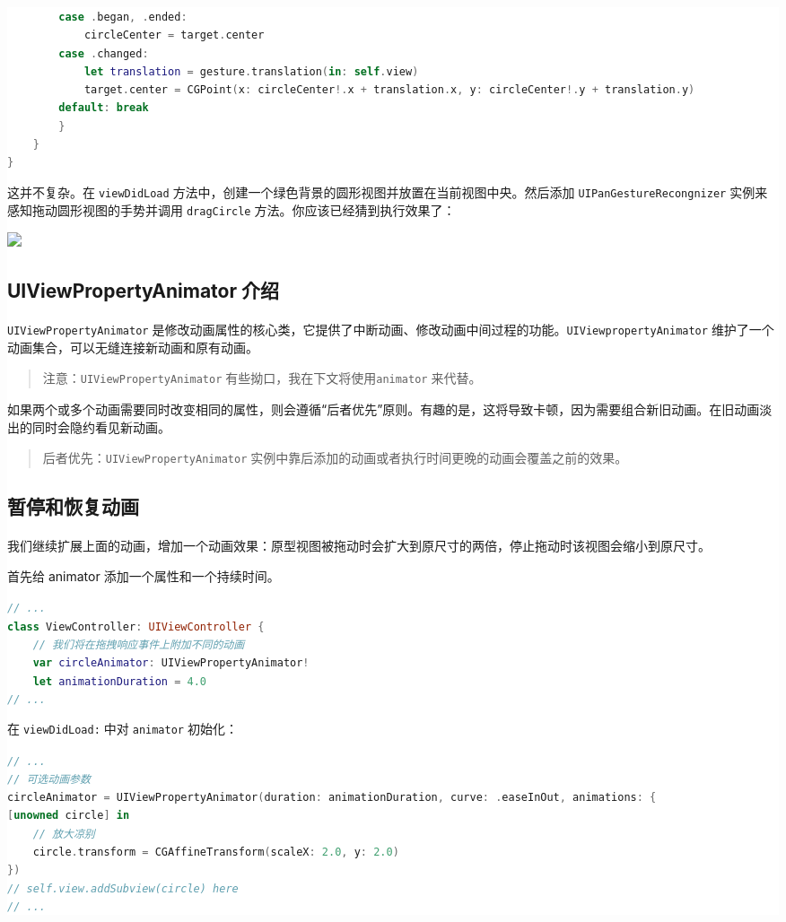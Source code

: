```swift
        case .began, .ended:
            circleCenter = target.center
        case .changed:
            let translation = gesture.translation(in: self.view)
            target.center = CGPoint(x: circleCenter!.x + translation.x, y: circleCenter!.y + translation.y)
        default: break
        }
    }
}
```

这并不复杂。在 `viewDidLoad` 方法中，创建一个绿色背景的圆形视图并放置在当前视图中央。然后添加 `UIPanGestureRecongnizer` 实例来感知拖动圆形视图的手势并调用 `dragCircle` 方法。你应该已经猜到执行效果了：

![](http://i0.wp.com/jamesonquave.com/blog/wp-content/uploads/Rev-1.png?zoom=2&resize=432%2C702)

## UIViewPropertyAnimator 介绍

`UIViewPropertyAnimator` 是修改动画属性的核心类，它提供了中断动画、修改动画中间过程的功能。`UIViewpropertyAnimator` 维护了一个动画集合，可以无缝连接新动画和原有动画。

> 注意：`UIViewPropertyAnimator` 有些拗口，我在下文将使用`animator` 来代替。

如果两个或多个动画需要同时改变相同的属性，则会遵循“后者优先”原则。有趣的是，这将导致卡顿，因为需要组合新旧动画。在旧动画淡出的同时会隐约看见新动画。

> 后者优先：`UIViewPropertyAnimator` 实例中靠后添加的动画或者执行时间更晚的动画会覆盖之前的效果。

## 暂停和恢复动画

我们继续扩展上面的动画，增加一个动画效果：原型视图被拖动时会扩大到原尺寸的两倍，停止拖动时该视图会缩小到原尺寸。

首先给 animator 添加一个属性和一个持续时间。

```swift
// ...
class ViewController: UIViewController {
    // 我们将在拖拽响应事件上附加不同的动画
    var circleAnimator: UIViewPropertyAnimator!
    let animationDuration = 4.0
// ...

```

在 `viewDidLoad:` 中对 `animator` 初始化： 

```swift
// ...
// 可选动画参数
circleAnimator = UIViewPropertyAnimator(duration: animationDuration, curve: .easeInOut, animations: { 
[unowned circle] in
    // 放大凉别
    circle.transform = CGAffineTransform(scaleX: 2.0, y: 2.0)
})
// self.view.addSubview(circle) here
// ...
```
